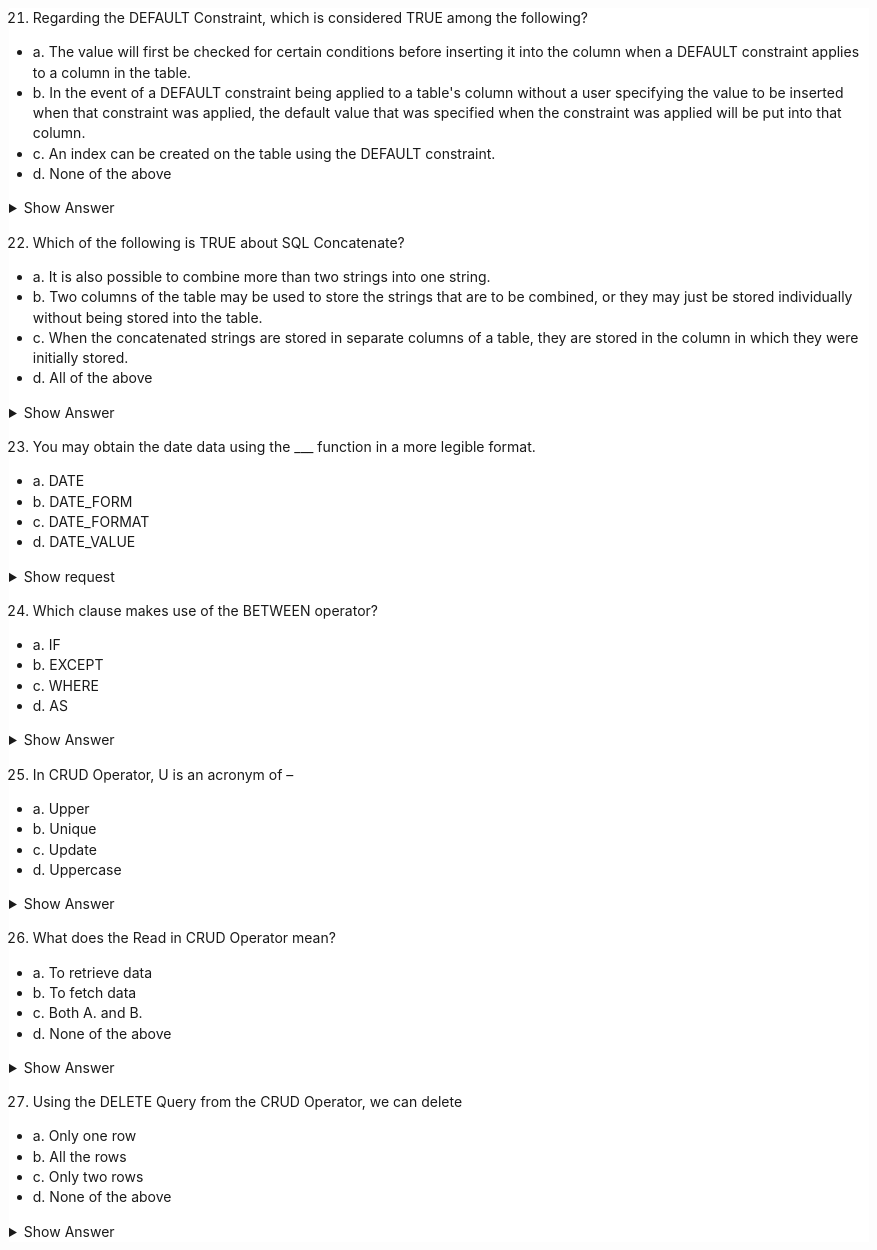 21. Regarding the DEFAULT Constraint, which is considered TRUE among the following?

- a. The value will first be checked for certain conditions before inserting it into the column when a DEFAULT constraint applies to a column in the table.
- b. In the event of a DEFAULT constraint being applied to a table's column without a user specifying the value to be inserted when that constraint was applied, the default value that was specified when the constraint was applied will be put into that column.
- c. An index can be created on the table using the DEFAULT constraint.
- d. None of the above
<details><summary>Show Answer</summary></details>

22. Which of the following is TRUE about SQL Concatenate?

- a. It is also possible to combine more than two strings into one string.
- b. Two columns of the table may be used to store the strings that are to be combined, or they may just be stored individually without being stored into the table.
- c. When the concatenated strings are stored in separate columns of a table, they are stored in the column in which they were initially stored.
- d. All of the above
<details><summary>Show Answer</summary></details>

23. You may obtain the date data using the \_\_\_ function in a more legible format.

- a. DATE
- b. DATE_FORM
- c. DATE_FORMAT
- d. DATE_VALUE

<details><summary>Show request</summary></details>

24. Which clause makes use of the BETWEEN operator?

- a. IF
- b. EXCEPT
- c. WHERE
- d. AS

<details><summary>Show Answer</summary></details>

25. In CRUD Operator, U is an acronym of –

- a. Upper
- b. Unique
- c. Update
- d. Uppercase
<details><summary>Show Answer</summary></details>

26. What does the Read in CRUD Operator mean?

- a. To retrieve data
- b. To fetch data
- c. Both A. and B.
- d. None of the above
<details><summary>Show Answer</summary></details>

27. Using the DELETE Query from the CRUD Operator, we can delete

- a. Only one row
- b. All the rows
- c. Only two rows
- d. None of the above
<details><summary>Show Answer</summary></details>
